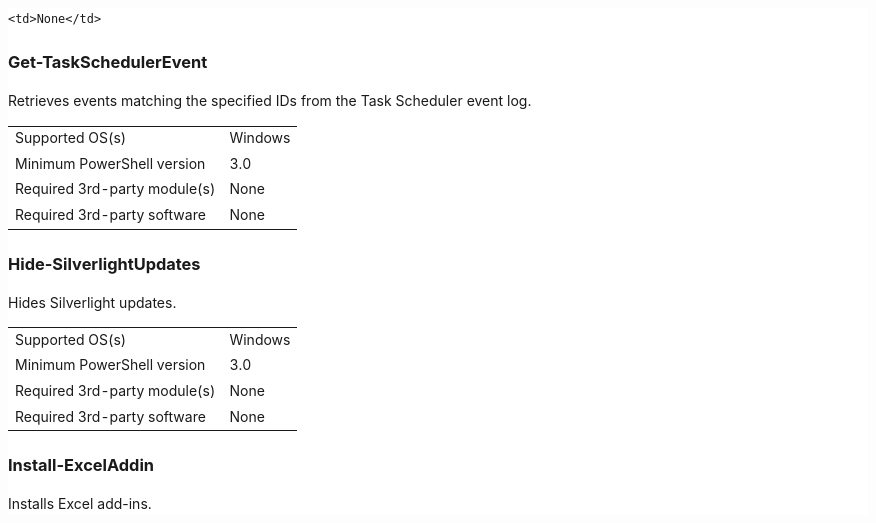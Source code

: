     <td>None</td>
  </tr>
</table>

### Get-TaskSchedulerEvent

Retrieves events matching the specified IDs from the Task Scheduler event log.

<table>
  <tr>
    <td>Supported OS(s)</td>
    <td>Windows</td>
  </tr>
  <tr>
    <td>Minimum PowerShell version</td>
    <td>3.0</td>
  </tr>
  <tr>
    <td>Required 3rd-party module(s)</td>
    <td>None</td>
  </tr>
  <tr>
    <td>Required 3rd-party software</td>
    <td>None</td>
  </tr>
</table>

### Hide-SilverlightUpdates

Hides Silverlight updates.

<table>
  <tr>
    <td>Supported OS(s)</td>
    <td>Windows</td>
  </tr>
  <tr>
    <td>Minimum PowerShell version</td>
    <td>3.0</td>
  </tr>
  <tr>
    <td>Required 3rd-party module(s)</td>
    <td>None</td>
  </tr>
  <tr>
    <td>Required 3rd-party software</td>
    <td>None</td>
  </tr>
</table>

### Install-ExcelAddin

Installs Excel add-ins.
